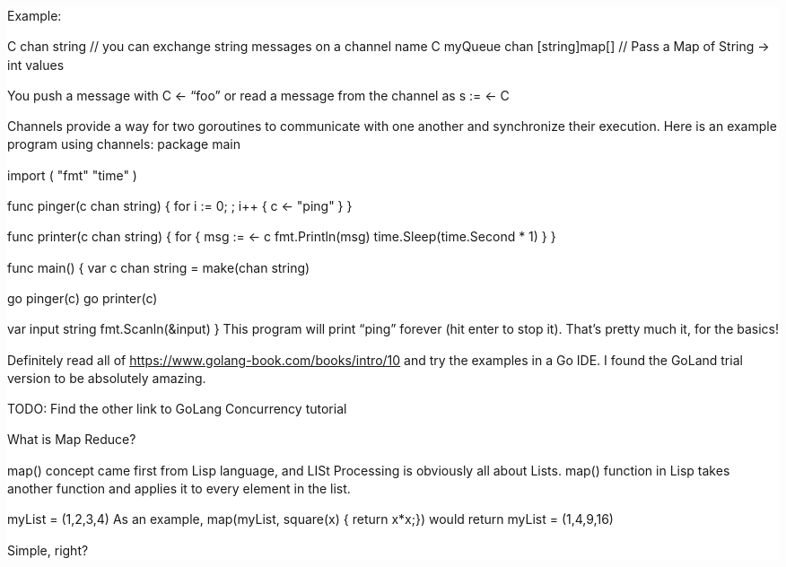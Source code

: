 Example:

C chan string  // you can exchange string messages on a channel name C
myQueue chan [string]map[]  // Pass a Map of String -> int values

You push a message with C <- “foo” or read a message from the channel as s := <- C


Channels provide a way for two goroutines to communicate with one another and synchronize their execution. Here is an example program using channels:
package main

import (
  "fmt"
  "time"
)

func pinger(c chan string) {
  for i := 0; ; i++ {
    c <- "ping"
  }
}

func printer(c chan string) {
  for {
    msg := <- c
    fmt.Println(msg)
    time.Sleep(time.Second * 1)
  }
}

func main() {
  var c chan string = make(chan string)

  go pinger(c)
  go printer(c)

  var input string
  fmt.Scanln(&input)
}
This program will print “ping” forever (hit enter to stop it). 
That’s pretty much it, for the basics! 

Definitely read all of https://www.golang-book.com/books/intro/10 and try the examples in a Go IDE. I found the GoLand trial version to be absolutely amazing. 

TODO: Find the other link to GoLang Concurrency tutorial 


What is Map Reduce?

map() concept came first from Lisp language, and LISt Processing is obviously all about Lists. map() function in Lisp takes another function and applies it to every element in the list. 

myList = (1,2,3,4)
As an example, map(myList, square(x) { return x*x;}) would return
myList = (1,4,9,16)

Simple, right?
 
